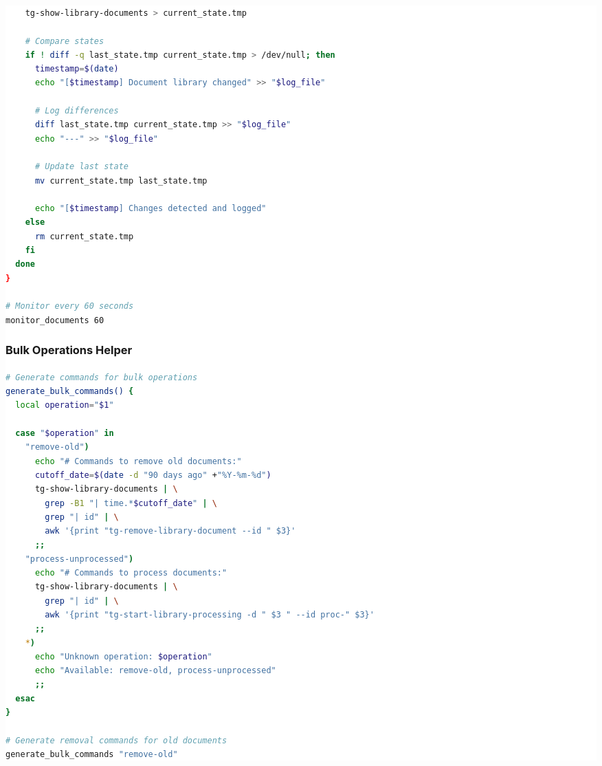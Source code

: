 ```bash
    tg-show-library-documents > current_state.tmp
    
    # Compare states
    if ! diff -q last_state.tmp current_state.tmp > /dev/null; then
      timestamp=$(date)
      echo "[$timestamp] Document library changed" >> "$log_file"
      
      # Log differences
      diff last_state.tmp current_state.tmp >> "$log_file"
      echo "---" >> "$log_file"
      
      # Update last state
      mv current_state.tmp last_state.tmp
      
      echo "[$timestamp] Changes detected and logged"
    else
      rm current_state.tmp
    fi
  done
}

# Monitor every 60 seconds
monitor_documents 60
```

### Bulk Operations Helper
```bash
# Generate commands for bulk operations
generate_bulk_commands() {
  local operation="$1"
  
  case "$operation" in
    "remove-old")
      echo "# Commands to remove old documents:"
      cutoff_date=$(date -d "90 days ago" +"%Y-%m-%d")
      tg-show-library-documents | \
        grep -B1 "| time.*$cutoff_date" | \
        grep "| id" | \
        awk '{print "tg-remove-library-document --id " $3}'
      ;;
    "process-unprocessed")
      echo "# Commands to process documents:"
      tg-show-library-documents | \
        grep "| id" | \
        awk '{print "tg-start-library-processing -d " $3 " --id proc-" $3}'
      ;;
    *)
      echo "Unknown operation: $operation"
      echo "Available: remove-old, process-unprocessed"
      ;;
  esac
}

# Generate removal commands for old documents
generate_bulk_commands "remove-old"
```
